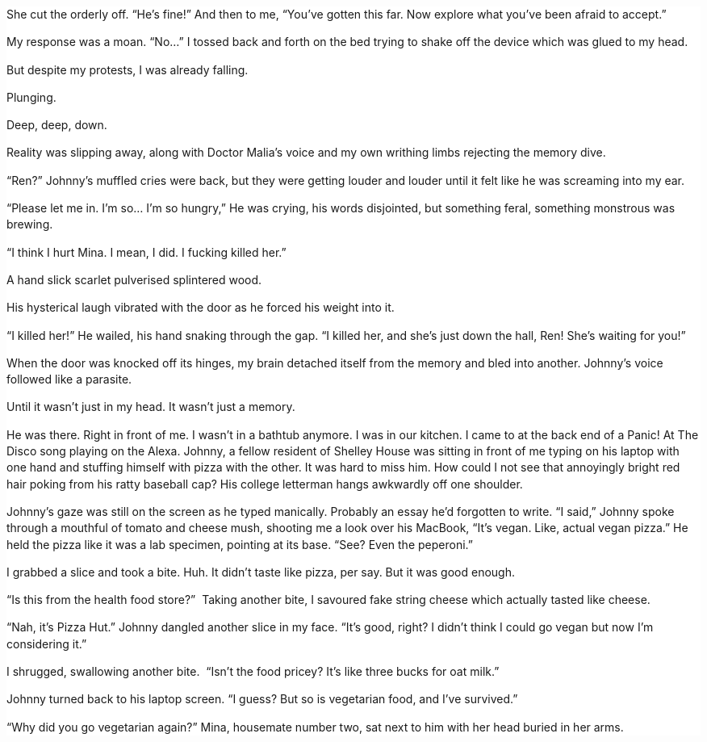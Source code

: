 She cut the orderly off. “He’s fine!” And then to me, “You’ve gotten this far. Now explore what you’ve been afraid to accept.”

My response was a moan. “No…” I tossed back and forth on the bed trying to shake off the device which was glued to my head.

But despite my protests, I was already falling.

Plunging.

Deep, deep, down.

Reality was slipping away, along with Doctor Malia’s voice and my own writhing limbs rejecting the memory dive.

“Ren?” Johnny’s muffled cries were back, but they were getting louder and louder until it felt like he was screaming into my ear.

“Please let me in. I’m so… I’m so hungry,” He was crying, his words disjointed, but something feral, something monstrous was brewing.

“I think I hurt Mina. I mean, I did. I fucking killed her.”

A hand slick scarlet pulverised splintered wood.

His hysterical laugh vibrated with the door as he forced his weight into it.

“I killed her!” He wailed, his hand snaking through the gap. “I killed her, and she’s just down the hall, Ren! She’s waiting for you!”

When the door was knocked off its hinges, my brain detached itself from the memory and bled into another. Johnny’s voice followed like a parasite.

Until it wasn’t just in my head. It wasn’t just a memory.

He was there. Right in front of me. I wasn’t in a bathtub anymore. I was in our kitchen. I came to at the back end of a Panic! At The Disco song playing on the Alexa. Johnny, a fellow resident of Shelley House was sitting in front of me typing on his laptop with one hand and stuffing himself with pizza with the other. It was hard to miss him. How could I not see that annoyingly bright red hair poking from his ratty baseball cap? His college letterman hangs awkwardly off one shoulder. 

Johnny’s gaze was still on the screen as he typed manically. Probably an essay he’d forgotten to write. “I said,” Johnny spoke through a mouthful of tomato and cheese mush, shooting me a look over his MacBook, “It’s vegan. Like, actual vegan pizza.” He held the pizza like it was a lab specimen, pointing at its base. “See? Even the peperoni.”

I grabbed a slice and took a bite. Huh. It didn’t taste like pizza, per say. But it was good enough.

“Is this from the health food store?”  Taking another bite, I savoured fake string cheese which actually tasted like cheese.

“Nah, it’s Pizza Hut.” Johnny dangled another slice in my face. “It’s good, right? I didn’t think I could go vegan but now I’m considering it.”

I shrugged, swallowing another bite.  “Isn’t the food pricey? It’s like three bucks for oat milk.”

Johnny turned back to his laptop screen. “I guess? But so is vegetarian food, and I’ve survived.”

“Why did you go vegetarian again?” Mina, housemate number two, sat next to him with her head buried in her arms.
